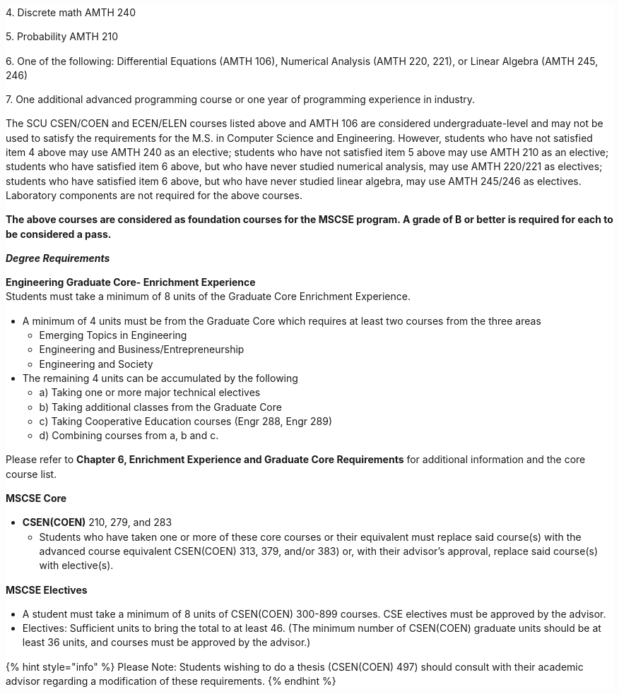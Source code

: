 4\. Discrete math AMTH 240

5\. Probability AMTH 210&#x20;

6\. One of the following: Differential Equations (AMTH 106), Numerical Analysis (AMTH 220, 221), or Linear Algebra (AMTH 245, 246)&#x20;

7\. One additional advanced programming course or one year of programming experience in industry.

The SCU CSEN/COEN and ECEN/ELEN courses listed above and AMTH 106 are considered undergraduate-level and may not be used to satisfy the requirements for the M.S. in Computer Science and Engineering. However, students who have not satisfied item 4 above may use AMTH 240 as an elective; students who have not satisfied item 5 above may use AMTH 210 as an elective; students who have satisfied item 6 above, but who have never studied numerical analysis, may use AMTH 220/221 as electives; students who have satisfied item 6 above, but who have never studied linear algebra, may use AMTH 245/246 as electives. Laboratory components are not required for the above courses.

**The above courses are considered as foundation courses for the MSCSE program. A grade of B or better is required for each to be considered a pass.**

_**Degree Requirements**_

**Engineering Graduate Core- Enrichment Experience**\
Students must take a minimum of 8 units of the Graduate Core Enrichment Experience. &#x20;

* A minimum of 4 units must be from the Graduate Core which requires at least two courses from the three areas&#x20;
  * Emerging Topics in Engineering
  * Engineering and Business/Entrepreneurship
  * Engineering and Society
* The remaining 4 units can be accumulated by the following&#x20;
  * a) Taking one or more major technical electives
  * b) Taking additional classes from the Graduate Core
  * c) Taking Cooperative Education courses (Engr 288, Engr 289)
  * d) Combining courses from a, b and c. &#x20;

Please refer to **Chapter 6, Enrichment Experience and Graduate Core Requirements** for additional information and the core course list.&#x20;

**MSCSE Core**

* **CSEN(COEN)** 210, 279, and 283
  * Students who have taken one or more of these core courses or their equivalent must replace said course(s) with the advanced course equivalent CSEN(COEN) 313, 379, and/or 383) or, with their advisor’s approval, replace said course(s) with elective(s).

**MSCSE Electives**

* A student must take a minimum of 8 units of CSEN(COEN) 300-899 courses. CSE electives must be approved by the advisor.&#x20;
* Electives: Sufficient units to bring the total to at least 46. (The minimum number of CSEN(COEN) graduate units should be at least 36 units, and courses must be approved by the advisor.)

{% hint style="info" %}
Please Note: Students wishing to do a thesis (CSEN(COEN) 497) should consult with their academic advisor regarding a modification of these requirements.
{% endhint %}
